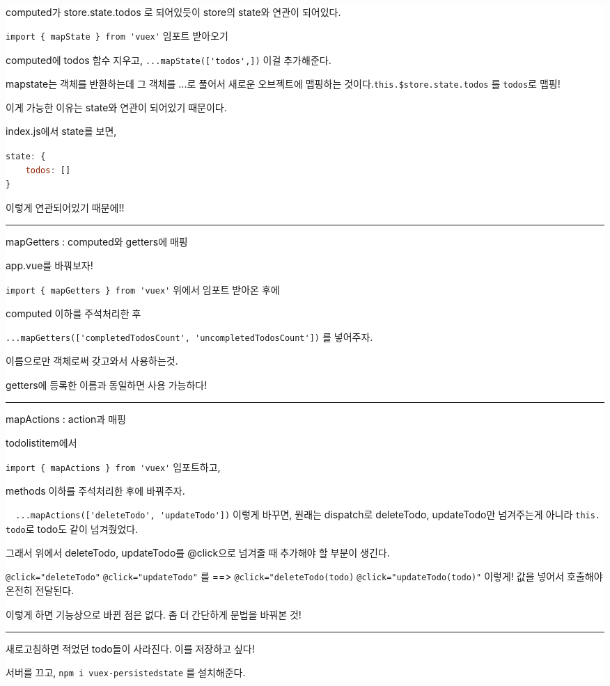 computed가 store.state.todos 로 되어있듯이 store의 state와 연관이 되어있다.

`import { mapState } from 'vuex'` 임포트 받아오기

computed에 todos 함수 지우고, `...mapState(['todos',])` 이걸 추가해준다.

mapstate는 객체를 반환하는데 그 객체를 ...로 풀어서 새로운 오브젝트에 맵핑하는 것이다.`this.$store.state.todos` 를 `todos`로 맵핑!

이게 가능한 이유는 state와 연관이 되어있기 때문이다.

index.js에서 state를 보면,

```js
state: {
    todos: []
}
```

이렇게 연관되어있기 때문에!!

---

mapGetters : computed와 getters에 매핑

app.vue를 바꿔보자!

`import { mapGetters } from 'vuex'` 위에서 임포트 받아온 후에

computed 이하를 주석처리한 후

`...mapGetters(['completedTodosCount', 'uncompletedTodosCount'])` 를 넣어주자.

이름으로만 객체로써 갖고와서 사용하는것.

getters에 등록한 이름과 동일하면 사용 가능하다!

---

mapActions : action과 매핑

todolistitem에서

`import { mapActions } from 'vuex'` 임포트하고,

methods 이하를 주석처리한 후에 바꿔주자.

`  ...mapActions(['deleteTodo', 'updateTodo'])` 이렇게 바꾸면, 원래는 dispatch로 deleteTodo, updateTodo만 넘겨주는게 아니라 `this.todo`로 todo도 같이 넘겨줬었다. 

그래서 위에서 deleteTodo, updateTodo를 @click으로 넘겨줄 때 추가해야 할 부분이 생긴다.

`@click="deleteTodo"` `@click="updateTodo"` 를 ==> `@click="deleteTodo(todo)` `@click="updateTodo(todo)"` 이렇게! 값을 넣어서 호출해야 온전히 전달된다.



이렇게 하면 기능상으로 바뀐 점은 없다. 좀 더 간단하게 문법을 바꿔본 것!

---

새로고침하면 적었던 todo들이 사라진다. 이를 저장하고 싶다!

서버를 끄고, `npm i vuex-persistedstate` 를 설치해준다.
